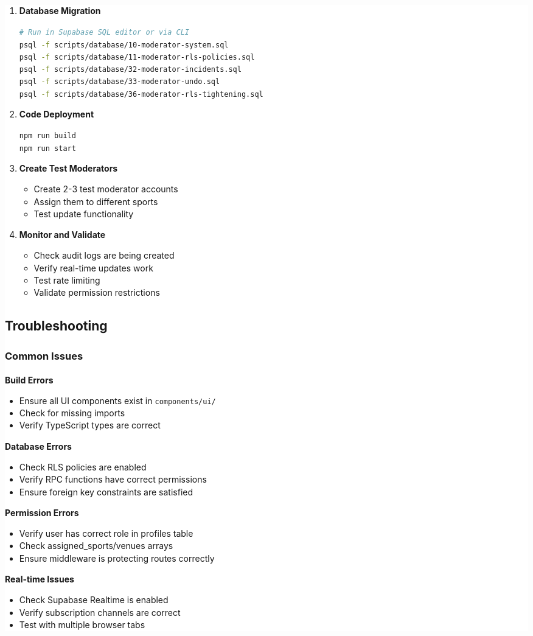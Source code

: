 1. **Database Migration**

   ```bash
   # Run in Supabase SQL editor or via CLI
   psql -f scripts/database/10-moderator-system.sql
   psql -f scripts/database/11-moderator-rls-policies.sql
   psql -f scripts/database/32-moderator-incidents.sql
   psql -f scripts/database/33-moderator-undo.sql
   psql -f scripts/database/36-moderator-rls-tightening.sql
   ```

2. **Code Deployment**

   ```bash
   npm run build
   npm run start
   ```

3. **Create Test Moderators**
   - Create 2-3 test moderator accounts
   - Assign them to different sports
   - Test update functionality

4. **Monitor and Validate**
   - Check audit logs are being created
   - Verify real-time updates work
   - Test rate limiting
   - Validate permission restrictions

## Troubleshooting

### Common Issues

**Build Errors**

- Ensure all UI components exist in `components/ui/`
- Check for missing imports
- Verify TypeScript types are correct

**Database Errors**

- Check RLS policies are enabled
- Verify RPC functions have correct permissions
- Ensure foreign key constraints are satisfied

**Permission Errors**

- Verify user has correct role in profiles table
- Check assigned_sports/venues arrays
- Ensure middleware is protecting routes correctly

**Real-time Issues**

- Check Supabase Realtime is enabled
- Verify subscription channels are correct
- Test with multiple browser tabs
